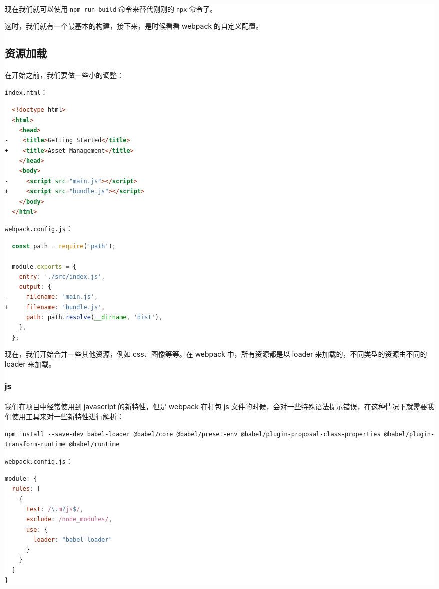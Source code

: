 现在我们就可以使用 `npm run build` 命令来替代刚刚的 `npx` 命令了。 

这时，我们就有一个最基本的构建，接下来，是时候看看 webpack 的自定义配置。

## 资源加载

在开始之前，我们要做一些小的调整：

`index.html`：

```html
  <!doctype html>
  <html>
    <head>
-    <title>Getting Started</title>
+    <title>Asset Management</title>
    </head>
    <body>
-     <script src="main.js"></script>
+     <script src="bundle.js"></script>
    </body>
  </html>
```

`webpack.config.js`：

```javascript
  const path = require('path');

  module.exports = {
    entry: './src/index.js',
    output: {
-     filename: 'main.js',
+     filename: 'bundle.js',
      path: path.resolve(__dirname, 'dist'),
    },
  };
```

现在，我们开始合并一些其他资源，例如 css、图像等等。在 webpack 中，所有资源都是以 loader 来加载的，不同类型的资源由不同的 loader 来加载。

### js

我们在项目中经常使用到 javascript 的新特性，但是 webpack 在打包 js 文件的时候，会对一些特殊语法提示错误，在这种情况下就需要我们使用工具来对一些新特性进行解析：

```shell
npm install --save-dev babel-loader @babel/core @babel/preset-env @babel/plugin-proposal-class-properties @babel/plugin-transform-runtime @babel/runtime
```

`webpack.config.js`：

```javascript
module: {
  rules: [
    {
      test: /\.m?js$/,
      exclude: /node_modules/,
      use: {
        loader: "babel-loader"
      }
    }
  ]
}
```
